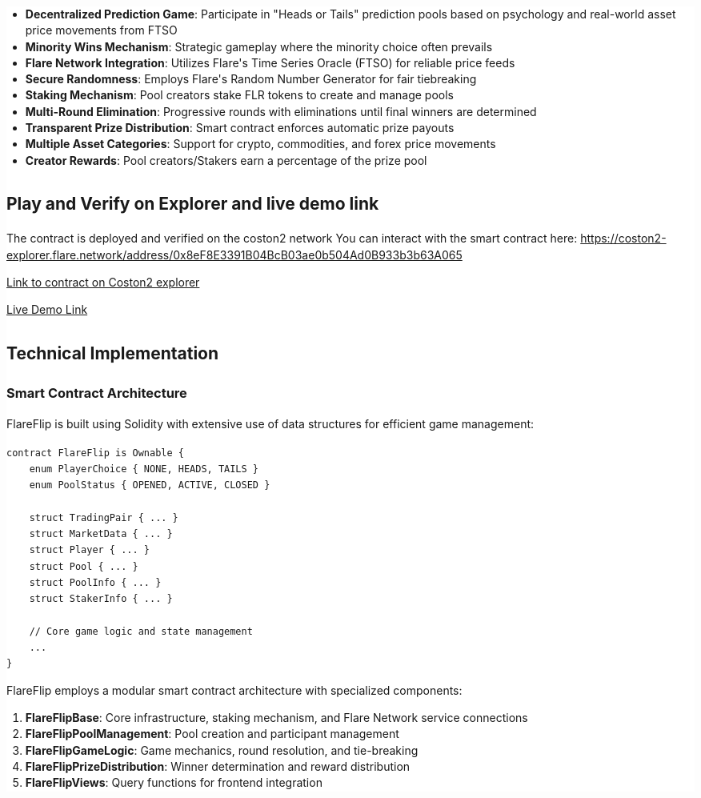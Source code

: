 - **Decentralized Prediction Game**: Participate in "Heads or Tails" prediction pools based on psychology and real-world asset price movements from FTSO
- **Minority Wins Mechanism**: Strategic gameplay where the minority choice often prevails
- **Flare Network Integration**: Utilizes Flare's Time Series Oracle (FTSO) for reliable price feeds
- **Secure Randomness**: Employs Flare's Random Number Generator for fair tiebreaking
- **Staking Mechanism**: Pool creators stake FLR tokens to create and manage pools
- **Multi-Round Elimination**: Progressive rounds with eliminations until final winners are determined
- **Transparent Prize Distribution**: Smart contract enforces automatic prize payouts
- **Multiple Asset Categories**: Support for crypto, commodities, and forex price movements
- **Creator Rewards**: Pool creators/Stakers earn a percentage of the prize pool

## Play and Verify on Explorer and live demo link

The contract is deployed and verified on the coston2 network
You can interact with the smart contract here: https://coston2-explorer.flare.network/address/0x8eF8E3391B04BcB03ae0b504Ad0B933b3b63A065

[Link to contract on Coston2 explorer](https://coston2-explorer.flare.network/address/0x8eF8E3391B04BcB03ae0b504Ad0B933b3b63A065)

[Live Demo Link](https://flareflip-ououm4qq9-jerrymusagas-projects.vercel.app/)

## Technical Implementation

### Smart Contract Architecture

FlareFlip is built using Solidity with extensive use of data structures for efficient game management:

```solidity
contract FlareFlip is Ownable {
    enum PlayerChoice { NONE, HEADS, TAILS }
    enum PoolStatus { OPENED, ACTIVE, CLOSED }

    struct TradingPair { ... }
    struct MarketData { ... }
    struct Player { ... }
    struct Pool { ... }
    struct PoolInfo { ... }
    struct StakerInfo { ... }

    // Core game logic and state management
    ...
}
```

FlareFlip employs a modular smart contract architecture with specialized components:

1. **FlareFlipBase**: Core infrastructure, staking mechanism, and Flare Network service connections
2. **FlareFlipPoolManagement**: Pool creation and participant management
3. **FlareFlipGameLogic**: Game mechanics, round resolution, and tie-breaking
4. **FlareFlipPrizeDistribution**: Winner determination and reward distribution
5. **FlareFlipViews**: Query functions for frontend integration
